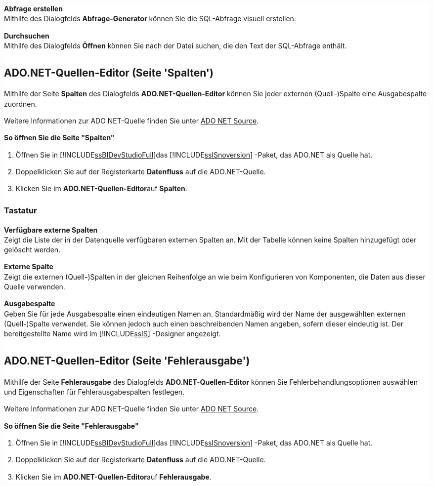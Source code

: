  **Abfrage erstellen**  
 Mithilfe des Dialogfelds **Abfrage-Generator** können Sie die SQL-Abfrage visuell erstellen.  
  
 **Durchsuchen**  
 Mithilfe des Dialogfelds **Öffnen** können Sie nach der Datei suchen, die den Text der SQL-Abfrage enthält.  
  
## <a name="ado-net-source-editor-columns-page"></a>ADO.NET-Quellen-Editor (Seite 'Spalten')
  Mithilfe der Seite **Spalten** des Dialogfelds **ADO.NET-Quellen-Editor** können Sie jeder externen (Quell-)Spalte eine Ausgabespalte zuordnen.  
  
 Weitere Informationen zur ADO NET-Quelle finden Sie unter [ADO NET Source](../../integration-services/data-flow/ado-net-source.md).  
  
 **So öffnen Sie die Seite "Spalten"**  
  
1.  Öffnen Sie in [!INCLUDE[ssBIDevStudioFull](../../includes/ssbidevstudiofull-md.md)]das [!INCLUDE[ssISnoversion](../../includes/ssisnoversion-md.md)] -Paket, das ADO.NET als Quelle hat.  
  
2.  Doppelklicken Sie auf der Registerkarte **Datenfluss** auf die ADO.NET-Quelle.  
  
3.  Klicken Sie im **ADO.NET-Quellen-Editor**auf **Spalten**.  
  
### <a name="options"></a>Tastatur  
 **Verfügbare externe Spalten**  
 Zeigt die Liste der in der Datenquelle verfügbaren externen Spalten an. Mit der Tabelle können keine Spalten hinzugefügt oder gelöscht werden.  
  
 **Externe Spalte**  
 Zeigt die externen (Quell-)Spalten in der gleichen Reihenfolge an wie beim Konfigurieren von Komponenten, die Daten aus dieser Quelle verwenden.  
  
 **Ausgabespalte**  
 Geben Sie für jede Ausgabespalte einen eindeutigen Namen an. Standardmäßig wird der Name der ausgewählten externen (Quell-)Spalte verwendet. Sie können jedoch auch einen beschreibenden Namen angeben, sofern dieser eindeutig ist. Der bereitgestellte Name wird im [!INCLUDE[ssIS](../../includes/ssis-md.md)] -Designer angezeigt.  
  
## <a name="ado-net-source-editor-error-output-page"></a>ADO.NET-Quellen-Editor (Seite 'Fehlerausgabe')
  Mithilfe der Seite **Fehlerausgabe** des Dialogfelds **ADO.NET-Quellen-Editor** können Sie Fehlerbehandlungsoptionen auswählen und Eigenschaften für Fehlerausgabespalten festlegen.  
  
 Weitere Informationen zur ADO NET-Quelle finden Sie unter [ADO NET Source](../../integration-services/data-flow/ado-net-source.md).  
  
 **So öffnen Sie die Seite "Fehlerausgabe"**  
  
1.  Öffnen Sie in [!INCLUDE[ssBIDevStudioFull](../../includes/ssbidevstudiofull-md.md)]das [!INCLUDE[ssISnoversion](../../includes/ssisnoversion-md.md)] -Paket, das ADO.NET als Quelle hat.  
  
2.  Doppelklicken Sie auf der Registerkarte **Datenfluss** auf die ADO.NET-Quelle.  
  
3.  Klicken Sie im **ADO.NET-Quellen-Editor**auf **Fehlerausgabe**.  
  